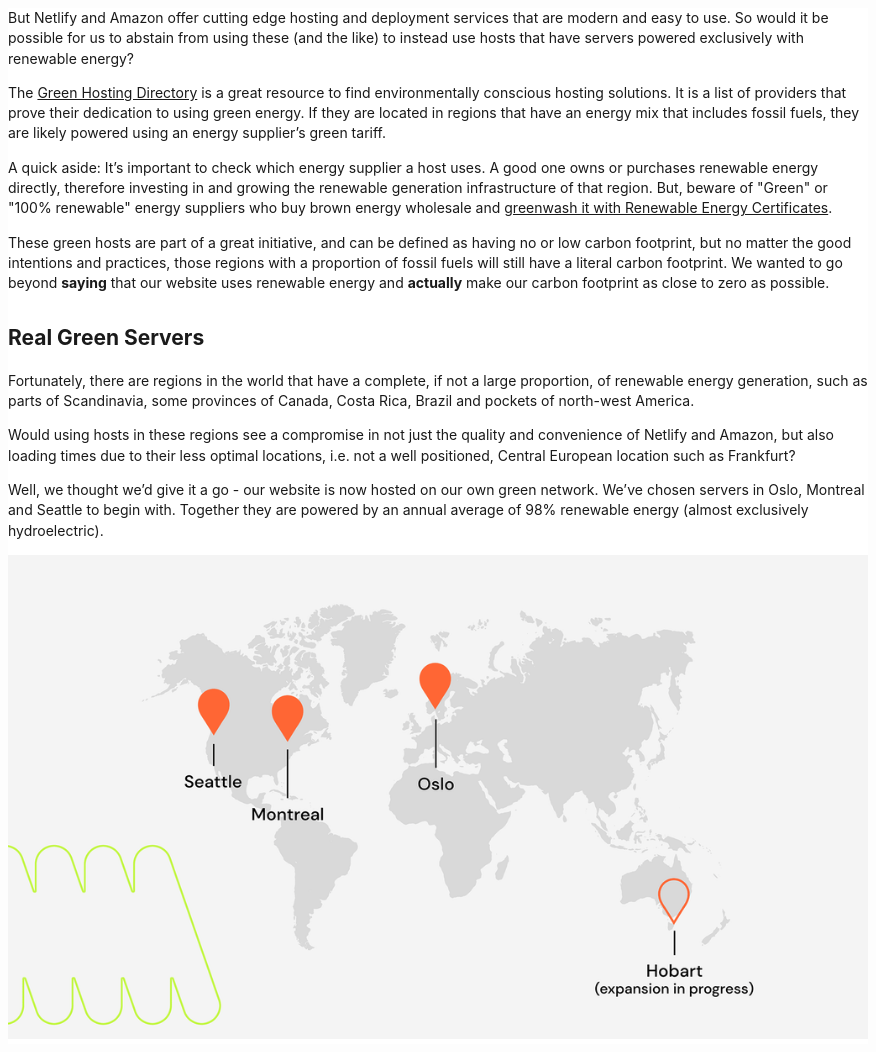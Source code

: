 But Netlify and Amazon offer cutting edge hosting and deployment services that are modern and easy to use. So would it be possible for us to abstain from using these (and the like) to instead use hosts that have servers powered exclusively with renewable energy?

The [Green Hosting Directory](https://www.thegreenwebfoundation.org/directory/) is a great resource to find environmentally conscious hosting solutions. It is a list of providers that prove their dedication to using green energy. If they are located in regions that have an energy mix that includes fossil fuels, they are likely powered using an energy supplier’s green tariff. 

A quick aside: It’s important to check which energy supplier a host uses. A good one owns or purchases renewable energy directly, therefore investing in and growing the renewable generation infrastructure of that region. But, beware of "Green" or "100% renewable" energy suppliers who buy brown energy wholesale and [greenwash it with Renewable Energy Certificates](https://www.goodenergy.co.uk/learn/greenwashing/).

These green hosts are part of a great initiative, and can be defined as having no or low carbon footprint, but no matter the good intentions and practices, those regions with a proportion of fossil fuels will still have a literal carbon footprint. We wanted to go beyond __saying__ that our website uses renewable energy and __actually__ make our carbon footprint as close to zero as possible.

## Real Green Servers

Fortunately, there are regions in the world that have a complete, if not a large proportion, of renewable energy generation, such as parts of Scandinavia, some provinces of Canada, Costa Rica, Brazil and pockets of north-west America. 

Would using hosts in these regions see a compromise in not just the quality and convenience of Netlify and Amazon, but also loading times due to their less optimal locations, i.e. not a well positioned, Central European location such as Frankfurt?

Well, we thought we’d give it a go - our website is now hosted on our own green network. We’ve chosen servers in Oslo, Montreal and Seattle to begin with. Together they are powered by an annual average of 98% renewable energy (almost exclusively hydroelectric).

![caption:ustwo's Green Server Network made up of Oslo, Montreal and Seattle (with future expansion in Hobart)](../../assets/images/articles/carbonfootprint/green-server-network.png)
